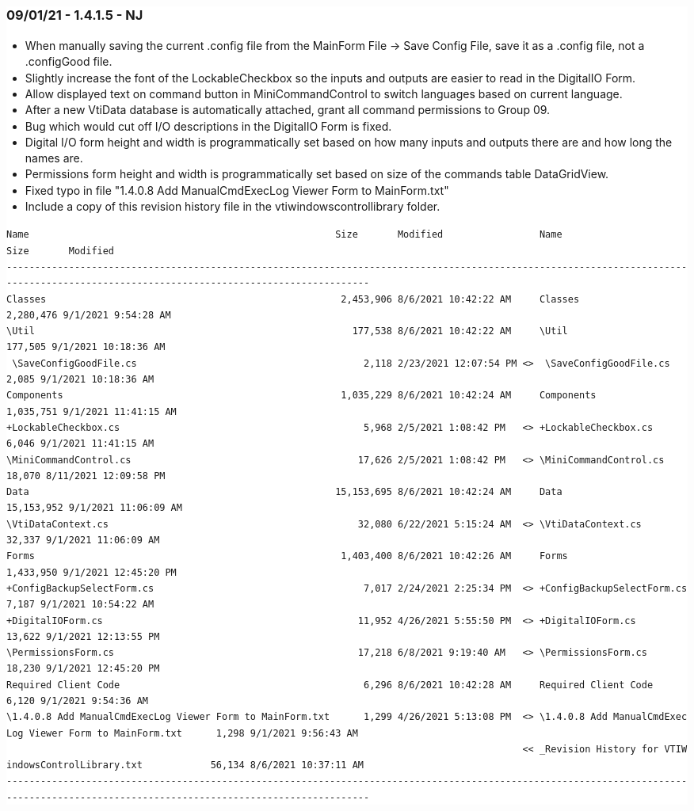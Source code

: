 ### 09/01/21 - 1.4.1.5 - NJ

- When manually saving the current .config file from the MainForm File -> Save Config File, save it as a .config file, not a .configGood file.
- Slightly increase the font of the LockableCheckbox so the inputs and outputs are easier to read in the DigitalIO Form.
- Allow displayed text on command button in MiniCommandControl to switch languages based on current language.
- After a new VtiData database is automatically attached, grant all command permissions to Group 09.
- Bug which would cut off I/O descriptions in the DigitalIO Form is fixed.
- Digital I/O form height and width is programmatically set based on how many inputs and outputs there are and how long the names are.
- Permissions form height and width is programmatically set based on size of the commands table DataGridView.
- Fixed typo in file "1.4.0.8 Add ManualCmdExecLog Viewer Form to MainForm.txt"
- Include a copy of this revision history file in the vtiwindowscontrollibrary folder.

```
Name                                                      Size       Modified                 Name                                                      Size       Modified
----------------------------------------------------------------------------------------------------------------------------------------------------------------------------------------
Classes                                                    2,453,906 8/6/2021 10:42:22 AM     Classes                                                    2,280,476 9/1/2021 9:54:28 AM
\Util                                                        177,538 8/6/2021 10:42:22 AM     \Util                                                        177,505 9/1/2021 10:18:36 AM
 \SaveConfigGoodFile.cs                                        2,118 2/23/2021 12:07:54 PM <>  \SaveConfigGoodFile.cs                                        2,085 9/1/2021 10:18:36 AM
Components                                                 1,035,229 8/6/2021 10:42:24 AM     Components                                                 1,035,751 9/1/2021 11:41:15 AM
+LockableCheckbox.cs                                           5,968 2/5/2021 1:08:42 PM   <> +LockableCheckbox.cs                                           6,046 9/1/2021 11:41:15 AM
\MiniCommandControl.cs                                        17,626 2/5/2021 1:08:42 PM   <> \MiniCommandControl.cs                                        18,070 8/11/2021 12:09:58 PM
Data                                                      15,153,695 8/6/2021 10:42:24 AM     Data                                                      15,153,952 9/1/2021 11:06:09 AM
\VtiDataContext.cs                                            32,080 6/22/2021 5:15:24 AM  <> \VtiDataContext.cs                                            32,337 9/1/2021 11:06:09 AM
Forms                                                      1,403,400 8/6/2021 10:42:26 AM     Forms                                                      1,433,950 9/1/2021 12:45:20 PM
+ConfigBackupSelectForm.cs                                     7,017 2/24/2021 2:25:34 PM  <> +ConfigBackupSelectForm.cs                                     7,187 9/1/2021 10:54:22 AM
+DigitalIOForm.cs                                             11,952 4/26/2021 5:55:50 PM  <> +DigitalIOForm.cs                                             13,622 9/1/2021 12:13:55 PM
\PermissionsForm.cs                                           17,218 6/8/2021 9:19:40 AM   <> \PermissionsForm.cs                                           18,230 9/1/2021 12:45:20 PM
Required Client Code                                           6,296 8/6/2021 10:42:28 AM     Required Client Code                                           6,120 9/1/2021 9:54:36 AM
\1.4.0.8 Add ManualCmdExecLog Viewer Form to MainForm.txt      1,299 4/26/2021 5:13:08 PM  <> \1.4.0.8 Add ManualCmdExecLog Viewer Form to MainForm.txt      1,298 9/1/2021 9:56:43 AM
                                                                                           << _Revision History for VTIWindowsControlLibrary.txt            56,134 8/6/2021 10:37:11 AM
----------------------------------------------------------------------------------------------------------------------------------------------------------------------------------------
```

